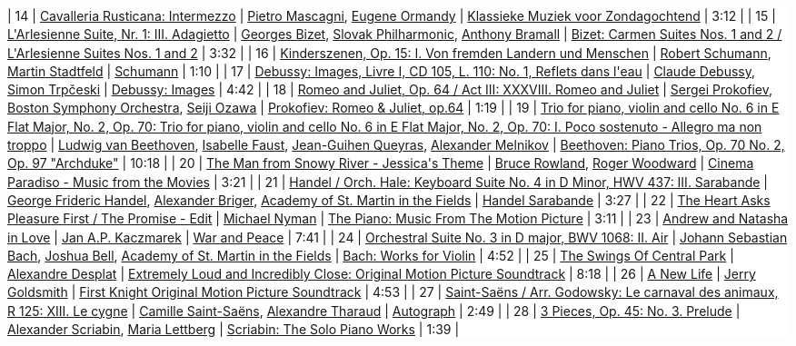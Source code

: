 | 14 | [Cavalleria Rusticana: Intermezzo](https://open.spotify.com/track/1JCmaiutZHGT6IqGprB3Po) | [Pietro Mascagni](https://open.spotify.com/artist/3Z5fRknMBBNfCw6pkgR9S8), [Eugene Ormandy](https://open.spotify.com/artist/3naY4Tq98GRh9K8xOsINyv) | [Klassieke Muziek voor Zondagochtend](https://open.spotify.com/album/3dL5xXrW6tsjQNH6rml5Rn) | 3:12 |
| 15 | [L'Arlesienne Suite, Nr\. 1: III\. Adagietto](https://open.spotify.com/track/3Mp94GDgJpg9ke60KsSe5x) | [Georges Bizet](https://open.spotify.com/artist/2D7RkvtKKb6E5UmbjQM1Jd), [Slovak Philharmonic](https://open.spotify.com/artist/2rfkmr5WzRN9D9gAfb2ycd), [Anthony Bramall](https://open.spotify.com/artist/5zqoHiU8nXWSfOOcsm0O1B) | [Bizet: Carmen Suites Nos\. 1 and 2 / L'Arlesienne Suites Nos\. 1 and 2](https://open.spotify.com/album/3PEzMhcY4kCWoY1CC8c0ZP) | 3:32 |
| 16 | [Kinderszenen, Op\. 15: I\. Von fremden Landern und Menschen](https://open.spotify.com/track/2DYcFchQQTpblaH2ddAX3P) | [Robert Schumann](https://open.spotify.com/artist/2UqjDAXnDxejEyE0CzfUrZ), [Martin Stadtfeld](https://open.spotify.com/artist/2Habwewg0ZpMr2YWSTANE9) | [Schumann](https://open.spotify.com/album/76EccuqGQxGUPFP5FIjUFw) | 1:10 |
| 17 | [Debussy: Images, Livre I, CD 105, L\. 110: No\. 1, Reflets dans l'eau](https://open.spotify.com/track/1tKMsrWVlNAX24xFgqKmYp) | [Claude Debussy](https://open.spotify.com/artist/1Uff91EOsvd99rtAupatMP), [Simon Trpčeski](https://open.spotify.com/artist/5PIHDfb0kpwTfNuWRWjXmU) | [Debussy: Images](https://open.spotify.com/album/5zVsLnQ6yPHydWo8Pe7XpH) | 4:42 |
| 18 | [Romeo and Juliet, Op\. 64 / Act III: XXXVIII\. Romeo and Juliet](https://open.spotify.com/track/27HR5uwn2wOKioWUTAY3Zg) | [Sergei Prokofiev](https://open.spotify.com/artist/4kHtgiRnpmFIV5Tm4BIs8l), [Boston Symphony Orchestra](https://open.spotify.com/artist/0K23lQ2hSQAlxSEeZ05bjI), [Seiji Ozawa](https://open.spotify.com/artist/0atCvjK2GL6ezQFGOQOYQo) | [Prokofiev: Romeo & Juliet, op.64](https://open.spotify.com/album/5Wa6vpVborYvbiSxstwdRw) | 1:19 |
| 19 | [Trio for piano, violin and cello No\. 6 in E Flat Major, No\. 2, Op\. 70: Trio for piano, violin and cello No\. 6 in E Flat Major, No\. 2, Op\. 70: I\. Poco sostenuto \- Allegro ma non troppo](https://open.spotify.com/track/5Agu1Ahg9CJeyzEPAjEE9V) | [Ludwig van Beethoven](https://open.spotify.com/artist/2wOqMjp9TyABvtHdOSOTUS), [Isabelle Faust](https://open.spotify.com/artist/00q3HI6mnGUJqMlfwBJTco), [Jean\-Guihen Queyras](https://open.spotify.com/artist/2vXeB7c78tU2l7Mad2sjx8), [Alexander Melnikov](https://open.spotify.com/artist/7vk7vgVoYDiZ4Kngc3Jgta) | [Beethoven: Piano Trios, Op\. 70 No\. 2, Op\. 97 "Archduke"](https://open.spotify.com/album/6SCZUKrutfOn1WfAveYJcq) | 10:18 |
| 20 | [The Man from Snowy River \- Jessica's Theme](https://open.spotify.com/track/50PsYXJXcAPmZJUoHsAflE) | [Bruce Rowland](https://open.spotify.com/artist/5R5eccQc8EF4ROO0HNRW9m), [Roger Woodward](https://open.spotify.com/artist/2yZu3leAWfG9QcHqa6UwPo) | [Cinema Paradiso \- Music from the Movies](https://open.spotify.com/album/2teO0kAz0NDk8ICFFkQMOf) | 3:21 |
| 21 | [Handel / Orch\. Hale: Keyboard Suite No\. 4 in D Minor, HWV 437: III\. Sarabande](https://open.spotify.com/track/1upQiytDIEZfl9ItruoXuC) | [George Frideric Handel](https://open.spotify.com/artist/1QL7yTHrdahRMpvNtn6rI2), [Alexander Briger](https://open.spotify.com/artist/6bk0YPhJSL44WBtoGe4GI6), [Academy of St\. Martin in the Fields](https://open.spotify.com/artist/77CaCn32H4mOMQA7UElzfF) | [Handel Sarabande](https://open.spotify.com/album/657D9POYWMrDMK9MWNxPHL) | 3:27 |
| 22 | [The Heart Asks Pleasure First / The Promise \- Edit](https://open.spotify.com/track/2Yjv7MOdst5y6fFsq4cKOL) | [Michael Nyman](https://open.spotify.com/artist/2LvhyFvUCDJ7gFuEBOcrM8) | [The Piano: Music From The Motion Picture](https://open.spotify.com/album/2QxIR22Sj9xGc4mOTN550A) | 3:11 |
| 23 | [Andrew and Natasha in Love](https://open.spotify.com/track/1ZbsfRZ9TEYSuC5jUNFJQn) | [Jan A.P\. Kaczmarek](https://open.spotify.com/artist/6ajp0mepNWwjGZ9ivlqqaT) | [War and Peace](https://open.spotify.com/album/56M5kPJiO52UOhuS0yfUMU) | 7:41 |
| 24 | [Orchestral Suite No\. 3 in D major, BWV 1068: II\. Air](https://open.spotify.com/track/21rKK1lBgAMGqCShuqUyOf) | [Johann Sebastian Bach](https://open.spotify.com/artist/5aIqB5nVVvmFsvSdExz408), [Joshua Bell](https://open.spotify.com/artist/3Ka1nDpDzxDveEqUPzIeom), [Academy of St\. Martin in the Fields](https://open.spotify.com/artist/77CaCn32H4mOMQA7UElzfF) | [Bach: Works for Violin](https://open.spotify.com/album/3wYnBsqxBYxC74D8LDlBAH) | 4:52 |
| 25 | [The Swings Of Central Park](https://open.spotify.com/track/3EpRPjuf7iKzTK31WxLXDg) | [Alexandre Desplat](https://open.spotify.com/artist/71jzN72g8qWMCMkWC5p1Z0) | [Extremely Loud and Incredibly Close: Original Motion Picture Soundtrack](https://open.spotify.com/album/09IXkJ1rfHN8X7R6zu0KHt) | 8:18 |
| 26 | [A New Life](https://open.spotify.com/track/3hfzKPRcP6uHRe6rv2sy6x) | [Jerry Goldsmith](https://open.spotify.com/artist/7t8q7ikEtcPNtoaKAm9Vu6) | [First Knight Original Motion Picture Soundtrack](https://open.spotify.com/album/6FS3H65ouEWR8z9N2TZcmv) | 4:53 |
| 27 | [Saint\-Saëns / Arr\. Godowsky: Le carnaval des animaux, R 125: XIII\. Le cygne](https://open.spotify.com/track/57p7J7Vzp5u8quzKQp41Uo) | [Camille Saint\-Saëns](https://open.spotify.com/artist/436sYg6CZhNefQJogaXeK0), [Alexandre Tharaud](https://open.spotify.com/artist/5HG9Eg7Ik8ZuNtMyGYTxLG) | [Autograph](https://open.spotify.com/album/0RPiJQreijUfloPd3EjUQ9) | 2:49 |
| 28 | [3 Pieces, Op\. 45: No\. 3\. Prelude](https://open.spotify.com/track/18eMMn18MdoFIDxFjhNm6i) | [Alexander Scriabin](https://open.spotify.com/artist/6nZiWg5ZB511S24WmB7TCV), [Maria Lettberg](https://open.spotify.com/artist/7d6pSr9mpmdSnxEdEjFYpF) | [Scriabin: The Solo Piano Works](https://open.spotify.com/album/2IvPyZR1fFCAGA9dhpzlIk) | 1:39 |